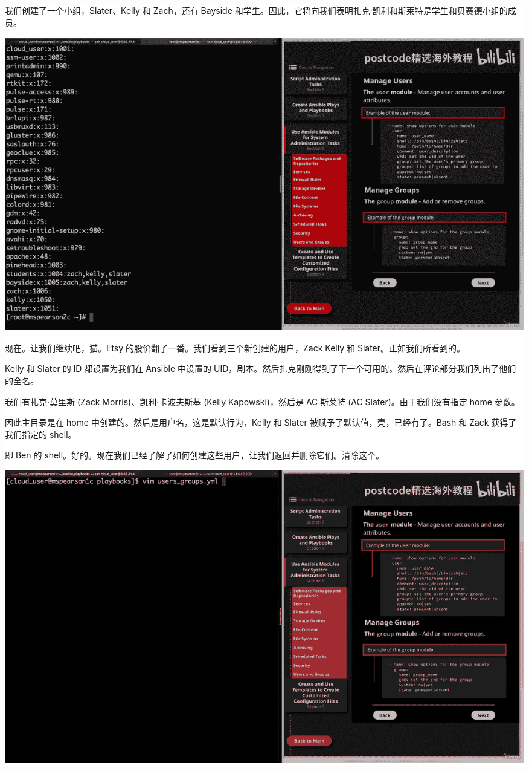 我们创建了一个小组，Slater、Kelly 和 Zach，还有 Bayside 和学生。因此，它将向我们表明扎克·凯利和斯莱特是学生和贝赛德小组的成员。



![](img/db670d2e3c938680adf1ef5cf2b970da_269.png)

现在。让我们继续吧，猫。Etsy 的股价翻了一番。我们看到三个新创建的用户，Zack Kelly 和 Slater。正如我们所看到的。

Kelly 和 Slater 的 ID 都设置为我们在 Ansible 中设置的 UID，剧本。然后扎克刚刚得到了下一个可用的。然后在评论部分我们列出了他们的全名。

我们有扎克·莫里斯 (Zack Morris)、凯利·卡波夫斯基 (Kelly Kapowski)，然后是 AC 斯莱特 (AC Slater)。由于我们没有指定 home 参数。

因此主目录是在 home 中创建的。然后是用户名，这是默认行为，Kelly 和 Slater 被赋予了默认值，壳，已经有了。Bash 和 Zack 获得了我们指定的 shell。

即 Ben 的 shell。好的。现在我们已经了解了如何创建这些用户，让我们返回并删除它们。清除这个。



![](img/db670d2e3c938680adf1ef5cf2b970da_271.png)
